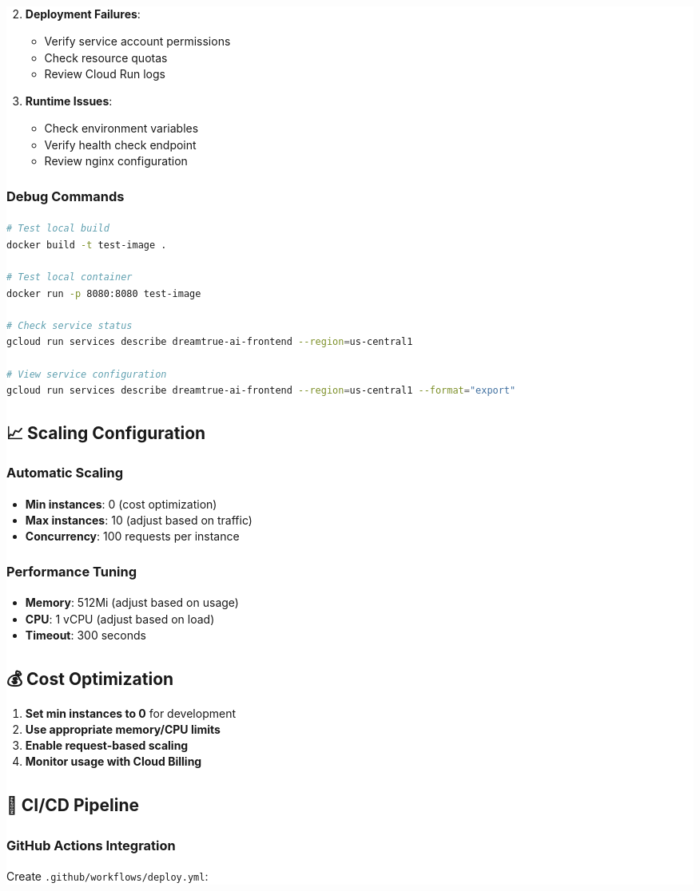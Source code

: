2. **Deployment Failures**:
   - Verify service account permissions
   - Check resource quotas
   - Review Cloud Run logs

3. **Runtime Issues**:
   - Check environment variables
   - Verify health check endpoint
   - Review nginx configuration

### Debug Commands

```bash
# Test local build
docker build -t test-image .

# Test local container
docker run -p 8080:8080 test-image

# Check service status
gcloud run services describe dreamtrue-ai-frontend --region=us-central1

# View service configuration
gcloud run services describe dreamtrue-ai-frontend --region=us-central1 --format="export"
```

## 📈 Scaling Configuration

### Automatic Scaling
- **Min instances**: 0 (cost optimization)
- **Max instances**: 10 (adjust based on traffic)
- **Concurrency**: 100 requests per instance

### Performance Tuning
- **Memory**: 512Mi (adjust based on usage)
- **CPU**: 1 vCPU (adjust based on load)
- **Timeout**: 300 seconds

## 💰 Cost Optimization

1. **Set min instances to 0** for development
2. **Use appropriate memory/CPU limits**
3. **Enable request-based scaling**
4. **Monitor usage with Cloud Billing**

## 🔄 CI/CD Pipeline

### GitHub Actions Integration

Create `.github/workflows/deploy.yml`:
